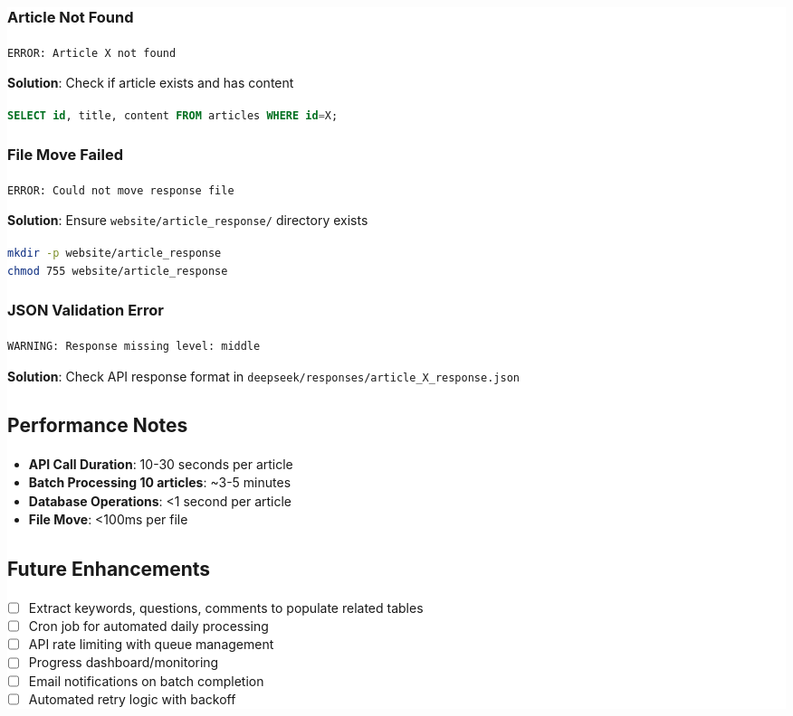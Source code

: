### Article Not Found
```
ERROR: Article X not found
```
**Solution**: Check if article exists and has content
```sql
SELECT id, title, content FROM articles WHERE id=X;
```

### File Move Failed
```
ERROR: Could not move response file
```
**Solution**: Ensure `website/article_response/` directory exists
```bash
mkdir -p website/article_response
chmod 755 website/article_response
```

### JSON Validation Error
```
WARNING: Response missing level: middle
```
**Solution**: Check API response format in `deepseek/responses/article_X_response.json`

## Performance Notes

- **API Call Duration**: 10-30 seconds per article
- **Batch Processing 10 articles**: ~3-5 minutes
- **Database Operations**: <1 second per article
- **File Move**: <100ms per file

## Future Enhancements

- [ ] Extract keywords, questions, comments to populate related tables
- [ ] Cron job for automated daily processing
- [ ] API rate limiting with queue management
- [ ] Progress dashboard/monitoring
- [ ] Email notifications on batch completion
- [ ] Automated retry logic with backoff
